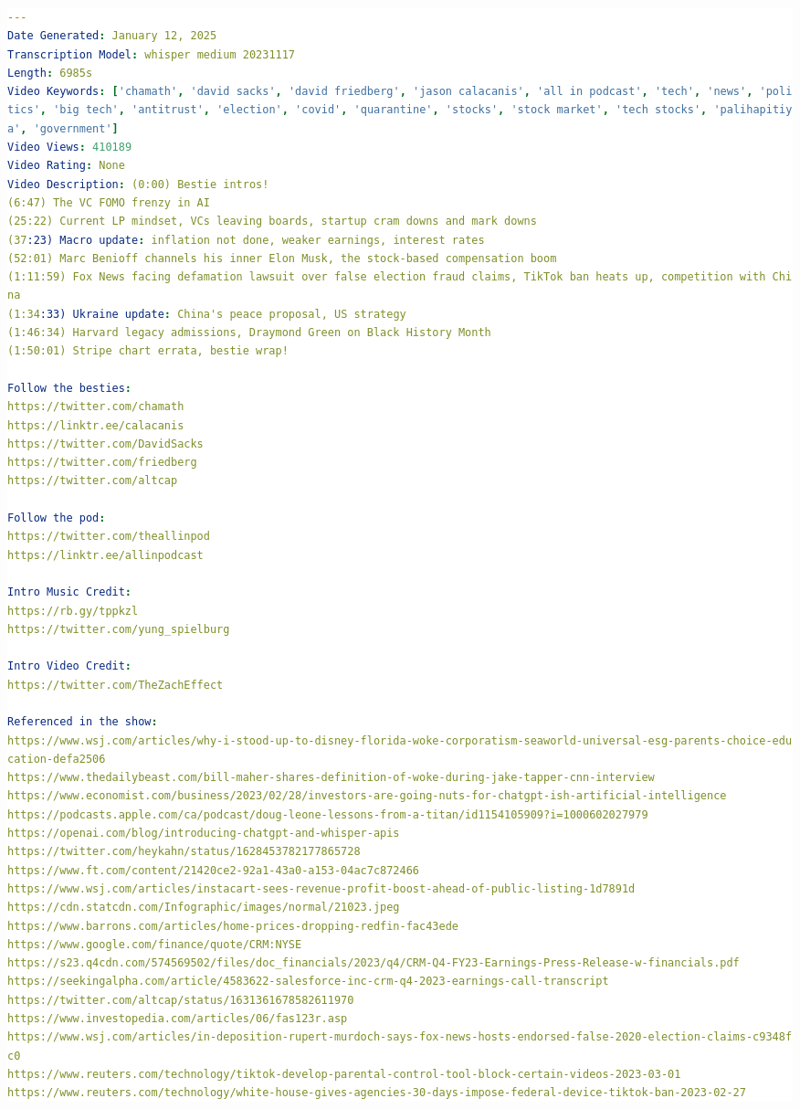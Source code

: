 ```yaml
---
Date Generated: January 12, 2025
Transcription Model: whisper medium 20231117
Length: 6985s
Video Keywords: ['chamath', 'david sacks', 'david friedberg', 'jason calacanis', 'all in podcast', 'tech', 'news', 'politics', 'big tech', 'antitrust', 'election', 'covid', 'quarantine', 'stocks', 'stock market', 'tech stocks', 'palihapitiya', 'government']
Video Views: 410189
Video Rating: None
Video Description: (0:00) Bestie intros!
(6:47) The VC FOMO frenzy in AI
(25:22) Current LP mindset, VCs leaving boards, startup cram downs and mark downs
(37:23) Macro update: inflation not done, weaker earnings, interest rates
(52:01) Marc Benioff channels his inner Elon Musk, the stock-based compensation boom
(1:11:59) Fox News facing defamation lawsuit over false election fraud claims, TikTok ban heats up, competition with China
(1:34:33) Ukraine update: China's peace proposal, US strategy
(1:46:34) Harvard legacy admissions, Draymond Green on Black History Month
(1:50:01) Stripe chart errata, bestie wrap!

Follow the besties: 
https://twitter.com/chamath
https://linktr.ee/calacanis
https://twitter.com/DavidSacks
https://twitter.com/friedberg
https://twitter.com/altcap

Follow the pod:
https://twitter.com/theallinpod
https://linktr.ee/allinpodcast

Intro Music Credit:
https://rb.gy/tppkzl
https://twitter.com/yung_spielburg

Intro Video Credit:
https://twitter.com/TheZachEffect

Referenced in the show:
https://www.wsj.com/articles/why-i-stood-up-to-disney-florida-woke-corporatism-seaworld-universal-esg-parents-choice-education-defa2506
https://www.thedailybeast.com/bill-maher-shares-definition-of-woke-during-jake-tapper-cnn-interview
https://www.economist.com/business/2023/02/28/investors-are-going-nuts-for-chatgpt-ish-artificial-intelligence
https://podcasts.apple.com/ca/podcast/doug-leone-lessons-from-a-titan/id1154105909?i=1000602027979
https://openai.com/blog/introducing-chatgpt-and-whisper-apis
https://twitter.com/heykahn/status/1628453782177865728
https://www.ft.com/content/21420ce2-92a1-43a0-a153-04ac7c872466
https://www.wsj.com/articles/instacart-sees-revenue-profit-boost-ahead-of-public-listing-1d7891d
https://cdn.statcdn.com/Infographic/images/normal/21023.jpeg
https://www.barrons.com/articles/home-prices-dropping-redfin-fac43ede
https://www.google.com/finance/quote/CRM:NYSE
https://s23.q4cdn.com/574569502/files/doc_financials/2023/q4/CRM-Q4-FY23-Earnings-Press-Release-w-financials.pdf
https://seekingalpha.com/article/4583622-salesforce-inc-crm-q4-2023-earnings-call-transcript
https://twitter.com/altcap/status/1631361678582611970
https://www.investopedia.com/articles/06/fas123r.asp
https://www.wsj.com/articles/in-deposition-rupert-murdoch-says-fox-news-hosts-endorsed-false-2020-election-claims-c9348fc0
https://www.reuters.com/technology/tiktok-develop-parental-control-tool-block-certain-videos-2023-03-01
https://www.reuters.com/technology/white-house-gives-agencies-30-days-impose-federal-device-tiktok-ban-2023-02-27
```